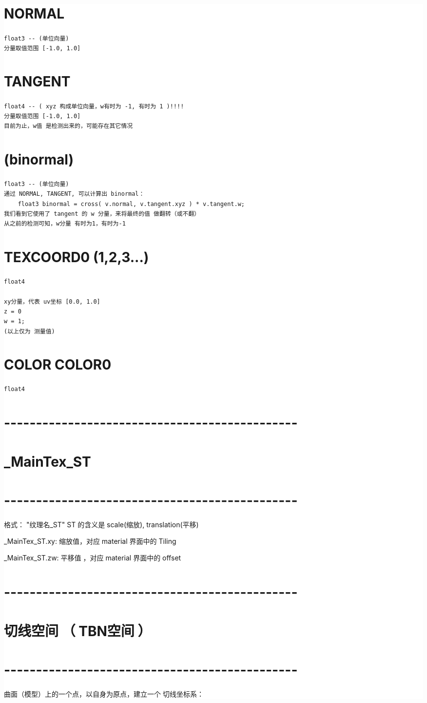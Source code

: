 # NORMAL
    float3 -- (单位向量)
    分量取值范围 [-1.0, 1.0]

# TANGENT
    float4 -- ( xyz 构成单位向量，w有时为 -1, 有时为 1 )!!!!
    分量取值范围 [-1.0, 1.0]
    目前为止，w值 是检测出来的，可能存在其它情况

# (binormal)
    float3 -- (单位向量)
    通过 NORMAL, TANGENT, 可以计算出 binormal：
        float3 binormal = cross( v.normal, v.tangent.xyz ) * v.tangent.w;
    我们看到它使用了 tangent 的 w 分量，来将最终的值 做翻转（或不翻）
    从之前的检测可知，w分量 有时为1，有时为-1

# TEXCOORD0 (1,2,3...)
    float4 

    xy分量，代表 uv坐标 [0.0, 1.0]
    z = 0
    w = 1;
    (以上仅为 测量值)


# COLOR COLOR0
    float4 



# ---------------------------------------------- #
#             _MainTex_ST
# ---------------------------------------------- #
格式： "纹理名_ST"
ST 的含义是 scale(缩放), translation(平移)

_MainTex_ST.xy: 缩放值，对应 material 界面中的 Tiling 

_MainTex_ST.zw: 平移值 ，对应 material 界面中的 offset




# ---------------------------------------------- #
#               切线空间  （ TBN空间 ）
# ---------------------------------------------- #
曲面（模型）上的一个点，以自身为原点，建立一个 切线坐标系：
